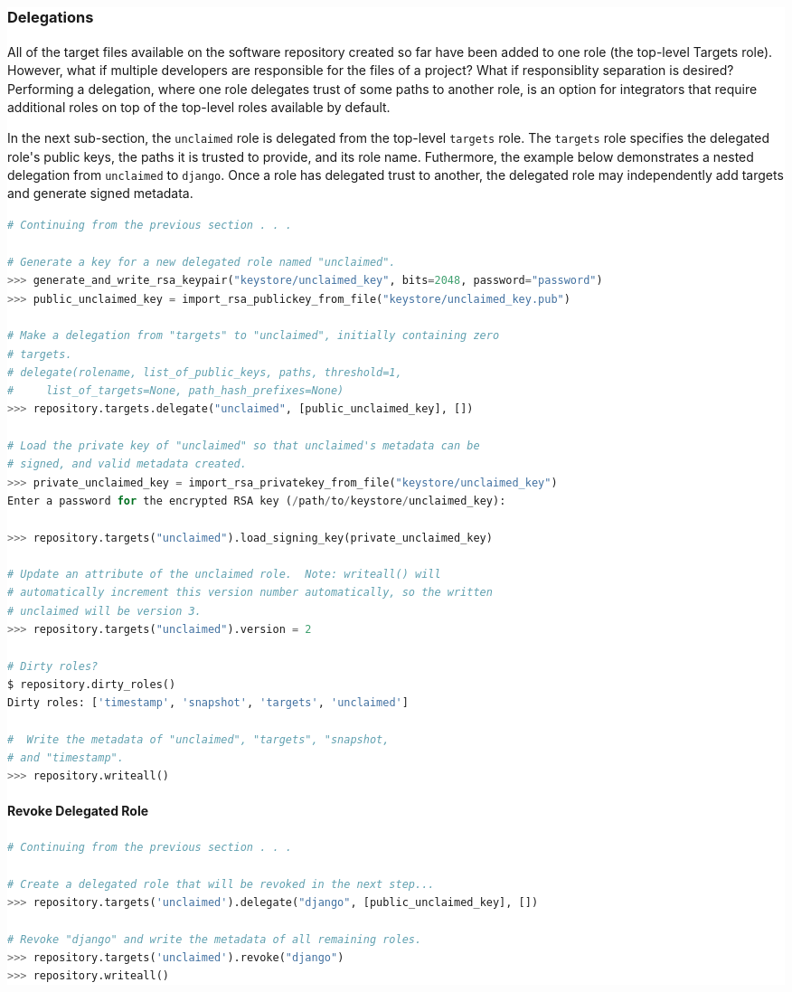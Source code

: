 ### Delegations ###
All of the target files available on the software repository created so far
have been added to one role (the top-level Targets role).  However, what if
multiple developers are responsible for the files of a project?  What if
responsiblity separation is desired?  Performing a delegation, where one role
delegates trust of some paths to another role, is an option for integrators
that require additional roles on top of the top-level roles available by
default.

In the next sub-section, the `unclaimed` role is delegated from the top-level
`targets` role.  The `targets` role specifies the delegated role's public keys,
the paths it is trusted to provide, and its role name.  Futhermore, the example
below demonstrates a nested delegation from `unclaimed` to `django`.  Once a
role has delegated trust to another, the delegated role may independently add
targets and generate signed metadata.

```python
# Continuing from the previous section . . .

# Generate a key for a new delegated role named "unclaimed".
>>> generate_and_write_rsa_keypair("keystore/unclaimed_key", bits=2048, password="password")
>>> public_unclaimed_key = import_rsa_publickey_from_file("keystore/unclaimed_key.pub")

# Make a delegation from "targets" to "unclaimed", initially containing zero
# targets.
# delegate(rolename, list_of_public_keys, paths, threshold=1,
#     list_of_targets=None, path_hash_prefixes=None)
>>> repository.targets.delegate("unclaimed", [public_unclaimed_key], [])

# Load the private key of "unclaimed" so that unclaimed's metadata can be
# signed, and valid metadata created.
>>> private_unclaimed_key = import_rsa_privatekey_from_file("keystore/unclaimed_key")
Enter a password for the encrypted RSA key (/path/to/keystore/unclaimed_key):

>>> repository.targets("unclaimed").load_signing_key(private_unclaimed_key)

# Update an attribute of the unclaimed role.  Note: writeall() will
# automatically increment this version number automatically, so the written
# unclaimed will be version 3.
>>> repository.targets("unclaimed").version = 2

# Dirty roles?
$ repository.dirty_roles()
Dirty roles: ['timestamp', 'snapshot', 'targets', 'unclaimed']

#  Write the metadata of "unclaimed", "targets", "snapshot,
# and "timestamp".
>>> repository.writeall()
```

#### Revoke Delegated Role ####
```python
# Continuing from the previous section . . .

# Create a delegated role that will be revoked in the next step...
>>> repository.targets('unclaimed').delegate("django", [public_unclaimed_key], [])

# Revoke "django" and write the metadata of all remaining roles.
>>> repository.targets('unclaimed').revoke("django")
>>> repository.writeall()
```
